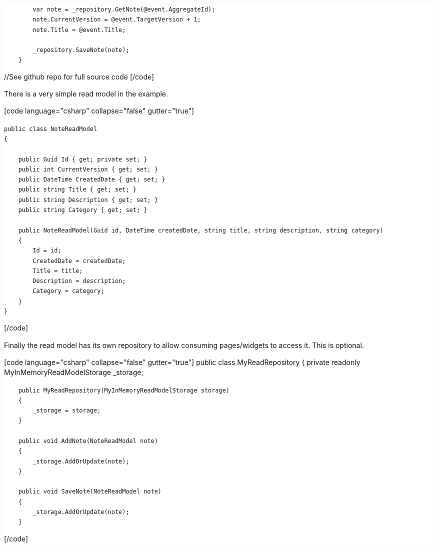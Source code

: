             var note = _repository.GetNote(@event.AggregateId);
            note.CurrentVersion = @event.TargetVersion + 1;
            note.Title = @event.Title;

            _repository.SaveNote(note);
        }

//See github repo for full source code
[/code]

There is a very simple read model in the example.

[code language="csharp" collapse="false" gutter="true"]

    public class NoteReadModel
    {

        public Guid Id { get; private set; }
        public int CurrentVersion { get; set; }
        public DateTime CreatedDate { get; set; }
        public string Title { get; set; }
        public string Description { get; set; }
        public string Category { get; set; }

        public NoteReadModel(Guid id, DateTime createdDate, string title, string description, string category)
        {
            Id = id;
            CreatedDate = createdDate;
            Title = title;
            Description = description;
            Category = category;
        }
    }
[/code]

Finally the read model has its own repository to allow consuming pages/widgets to access it. This is optional.

[code language="csharp" collapse="false" gutter="true"]
public class MyReadRepository
    {
        private readonly MyInMemoryReadModelStorage _storage;

        public MyReadRepository(MyInMemoryReadModelStorage storage)
        {
            _storage = storage;
        }

        public void AddNote(NoteReadModel note)
        {
            _storage.AddOrUpdate(note);
        }

        public void SaveNote(NoteReadModel note)
        {
            _storage.AddOrUpdate(note);
        }
[/code]
